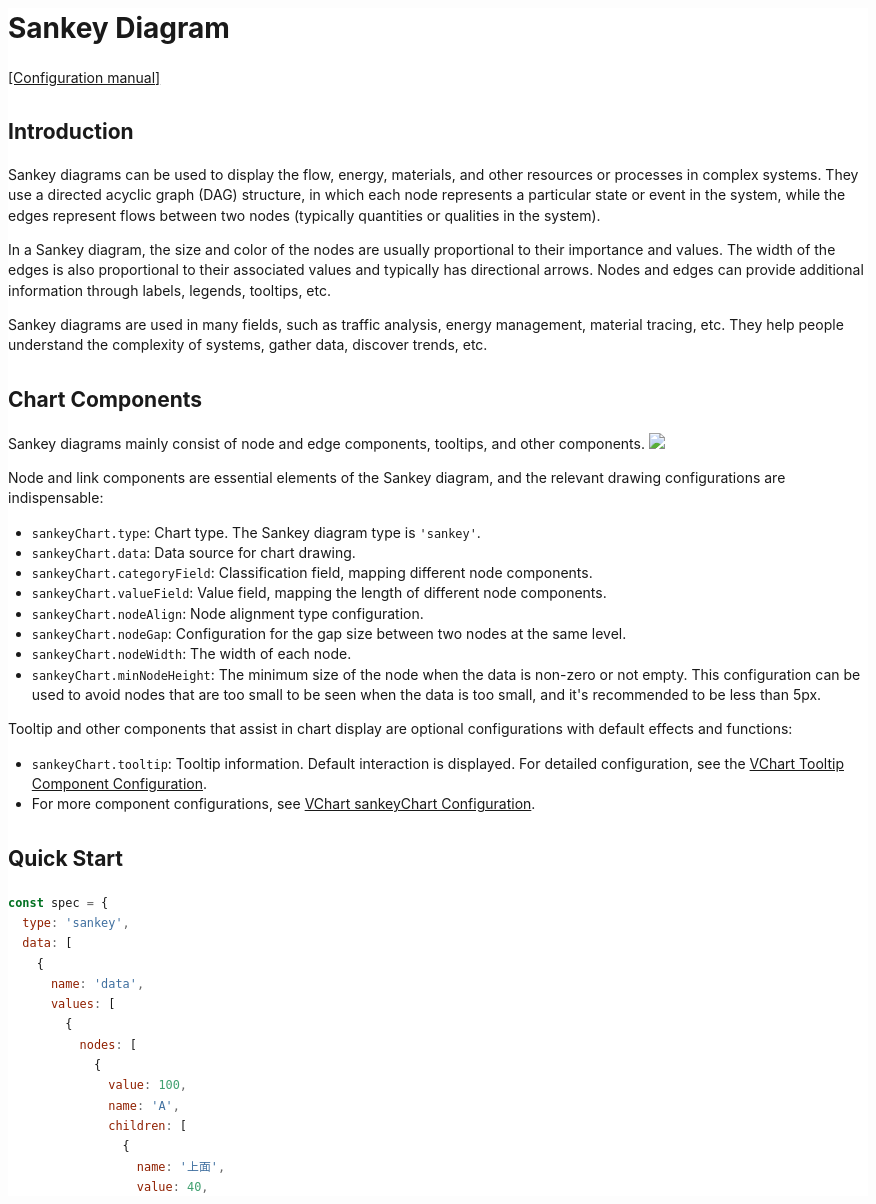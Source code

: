 # Sankey Diagram

[\[Configuration manual\]](../../option/sankeyChart)

## Introduction

Sankey diagrams can be used to display the flow, energy, materials, and other resources or processes in complex systems. They use a directed acyclic graph (DAG) structure, in which each node represents a particular state or event in the system, while the edges represent flows between two nodes (typically quantities or qualities in the system).

In a Sankey diagram, the size and color of the nodes are usually proportional to their importance and values. The width of the edges is also proportional to their associated values and typically has directional arrows. Nodes and edges can provide additional information through labels, legends, tooltips, etc.

Sankey diagrams are used in many fields, such as traffic analysis, energy management, material tracing, etc. They help people understand the complexity of systems, gather data, discover trends, etc.

## Chart Components

Sankey diagrams mainly consist of node and edge components, tooltips, and other components.
![](https://lf9-dp-fe-cms-tos.byteorg.com/obj/bit-cloud/a222eb3ecfe32db85220dda06.png)

Node and link components are essential elements of the Sankey diagram, and the relevant drawing configurations are indispensable:

- `sankeyChart.type`: Chart type. The Sankey diagram type is `'sankey'`.
- `sankeyChart.data`: Data source for chart drawing.
- `sankeyChart.categoryField`: Classification field, mapping different node components.
- `sankeyChart.valueField`: Value field, mapping the length of different node components.
- `sankeyChart.nodeAlign`: Node alignment type configuration.
- `sankeyChart.nodeGap`: Configuration for the gap size between two nodes at the same level.
- `sankeyChart.nodeWidth`: The width of each node.
- `sankeyChart.minNodeHeight`: The minimum size of the node when the data is non-zero or not empty. This configuration can be used to avoid nodes that are too small to be seen when the data is too small, and it's recommended to be less than 5px.

Tooltip and other components that assist in chart display are optional configurations with default effects and functions:

- `sankeyChart.tooltip`: Tooltip information. Default interaction is displayed. For detailed configuration, see the [VChart Tooltip Component Configuration](../../option/sankeyChart#tooltip).
- For more component configurations, see [VChart sankeyChart Configuration](../../option/sankeyChart).

## Quick Start

```javascript livedemo
const spec = {
  type: 'sankey',
  data: [
    {
      name: 'data',
      values: [
        {
          nodes: [
            {
              value: 100,
              name: 'A',
              children: [
                {
                  name: '上面',
                  value: 40,
```